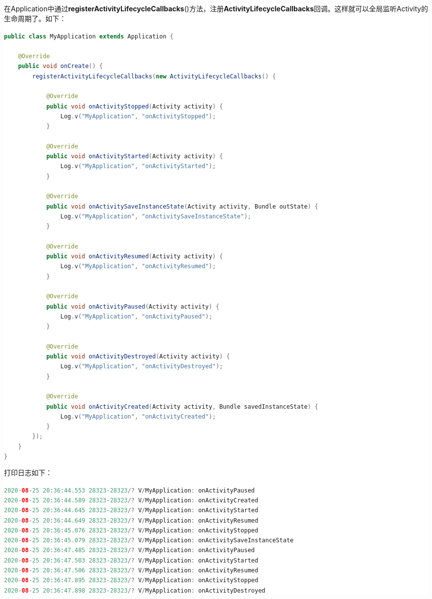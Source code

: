 

在Application中通过**registerActivityLifecycleCallbacks**()方法，注册**ActivityLifecycleCallbacks**回调。这样就可以全局监听Activity的生命周期了。如下：

```java
public class MyApplication extends Application {

    @Override
    public void onCreate() {
        registerActivityLifecycleCallbacks(new ActivityLifecycleCallbacks() {

            @Override
            public void onActivityStopped(Activity activity) {
                Log.v("MyApplication", "onActivityStopped");
            }

            @Override
            public void onActivityStarted(Activity activity) {
                Log.v("MyApplication", "onActivityStarted");
            }

            @Override
            public void onActivitySaveInstanceState(Activity activity, Bundle outState) {
                Log.v("MyApplication", "onActivitySaveInstanceState");
            }

            @Override
            public void onActivityResumed(Activity activity) {
                Log.v("MyApplication", "onActivityResumed");
            }

            @Override
            public void onActivityPaused(Activity activity) {
                Log.v("MyApplication", "onActivityPaused");
            }

            @Override
            public void onActivityDestroyed(Activity activity) {
                Log.v("MyApplication", "onActivityDestroyed");
            }

            @Override
            public void onActivityCreated(Activity activity, Bundle savedInstanceState) {
                Log.v("MyApplication", "onActivityCreated");
            }
        });
    }
}
```

打印日志如下：

```java
2020-08-25 20:36:44.553 28323-28323/? V/MyApplication: onActivityPaused
2020-08-25 20:36:44.589 28323-28323/? V/MyApplication: onActivityCreated
2020-08-25 20:36:44.645 28323-28323/? V/MyApplication: onActivityStarted
2020-08-25 20:36:44.649 28323-28323/? V/MyApplication: onActivityResumed
2020-08-25 20:36:45.076 28323-28323/? V/MyApplication: onActivityStopped
2020-08-25 20:36:45.079 28323-28323/? V/MyApplication: onActivitySaveInstanceState
2020-08-25 20:36:47.485 28323-28323/? V/MyApplication: onActivityPaused
2020-08-25 20:36:47.503 28323-28323/? V/MyApplication: onActivityStarted
2020-08-25 20:36:47.506 28323-28323/? V/MyApplication: onActivityResumed
2020-08-25 20:36:47.895 28323-28323/? V/MyApplication: onActivityStopped
2020-08-25 20:36:47.898 28323-28323/? V/MyApplication: onActivityDestroyed
```
